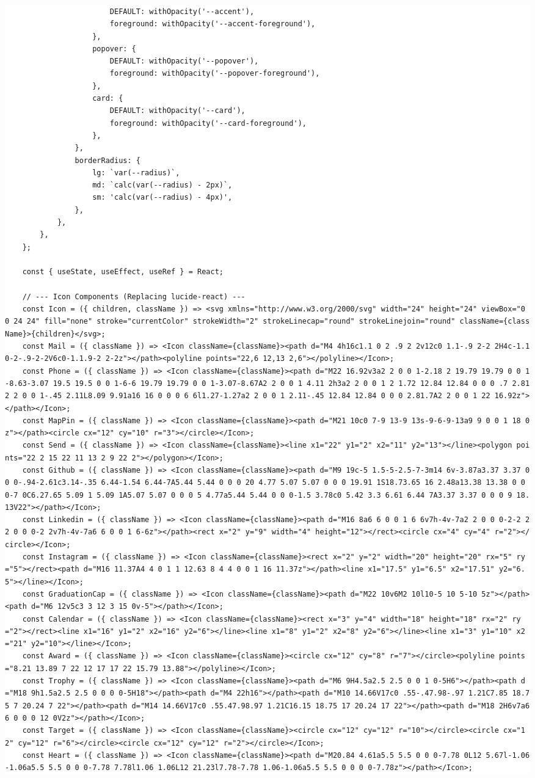                             DEFAULT: withOpacity('--accent'),
                            foreground: withOpacity('--accent-foreground'),
                        },
                        popover: {
                            DEFAULT: withOpacity('--popover'),
                            foreground: withOpacity('--popover-foreground'),
                        },
                        card: {
                            DEFAULT: withOpacity('--card'),
                            foreground: withOpacity('--card-foreground'),
                        },
                    },
                    borderRadius: {
                        lg: `var(--radius)`,
                        md: `calc(var(--radius) - 2px)`,
                        sm: 'calc(var(--radius) - 4px)',
                    },
                },
            },
        };

        const { useState, useEffect, useRef } = React;

        // --- Icon Components (Replacing lucide-react) ---
        const Icon = ({ children, className }) => <svg xmlns="http://www.w3.org/2000/svg" width="24" height="24" viewBox="0 0 24 24" fill="none" stroke="currentColor" strokeWidth="2" strokeLinecap="round" strokeLinejoin="round" className={className}>{children}</svg>;
        const Mail = ({ className }) => <Icon className={className}><path d="M4 4h16c1.1 0 2 .9 2 2v12c0 1.1-.9 2-2 2H4c-1.1 0-2-.9-2-2V6c0-1.1.9-2 2-2z"></path><polyline points="22,6 12,13 2,6"></polyline></Icon>;
        const Phone = ({ className }) => <Icon className={className}><path d="M22 16.92v3a2 2 0 0 1-2.18 2 19.79 19.79 0 0 1-8.63-3.07 19.5 19.5 0 0 1-6-6 19.79 19.79 0 0 1-3.07-8.67A2 2 0 0 1 4.11 2h3a2 2 0 0 1 2 1.72 12.84 12.84 0 0 0 .7 2.81 2 2 0 0 1-.45 2.11L8.09 9.91a16 16 0 0 0 6 6l1.27-1.27a2 2 0 0 1 2.11-.45 12.84 12.84 0 0 0 2.81.7A2 2 0 0 1 22 16.92z"></path></Icon>;
        const MapPin = ({ className }) => <Icon className={className}><path d="M21 10c0 7-9 13-9 13s-9-6-9-13a9 9 0 0 1 18 0z"></path><circle cx="12" cy="10" r="3"></circle></Icon>;
        const Send = ({ className }) => <Icon className={className}><line x1="22" y1="2" x2="11" y2="13"></line><polygon points="22 2 15 22 11 13 2 9 22 2"></polygon></Icon>;
        const Github = ({ className }) => <Icon className={className}><path d="M9 19c-5 1.5-5-2.5-7-3m14 6v-3.87a3.37 3.37 0 0 0-.94-2.61c3.14-.35 6.44-1.54 6.44-7A5.44 5.44 0 0 0 20 4.77 5.07 5.07 0 0 0 19.91 1S18.73.65 16 2.48a13.38 13.38 0 0 0-7 0C6.27.65 5.09 1 5.09 1A5.07 5.07 0 0 0 5 4.77a5.44 5.44 0 0 0-1.5 3.78c0 5.42 3.3 6.61 6.44 7A3.37 3.37 0 0 0 9 18.13V22"></path></Icon>;
        const Linkedin = ({ className }) => <Icon className={className}><path d="M16 8a6 6 0 0 1 6 6v7h-4v-7a2 2 0 0 0-2-2 2 2 0 0 0-2 2v7h-4v-7a6 6 0 0 1 6-6z"></path><rect x="2" y="9" width="4" height="12"></rect><circle cx="4" cy="4" r="2"></circle></Icon>;
        const Instagram = ({ className }) => <Icon className={className}><rect x="2" y="2" width="20" height="20" rx="5" ry="5"></rect><path d="M16 11.37A4 4 0 1 1 12.63 8 4 4 0 0 1 16 11.37z"></path><line x1="17.5" y1="6.5" x2="17.51" y2="6.5"></line></Icon>;
        const GraduationCap = ({ className }) => <Icon className={className}><path d="M22 10v6M2 10l10-5 10 5-10 5z"></path><path d="M6 12v5c3 3 12 3 15 0v-5"></path></Icon>;
        const Calendar = ({ className }) => <Icon className={className}><rect x="3" y="4" width="18" height="18" rx="2" ry="2"></rect><line x1="16" y1="2" x2="16" y2="6"></line><line x1="8" y1="2" x2="8" y2="6"></line><line x1="3" y1="10" x2="21" y2="10"></line></Icon>;
        const Award = ({ className }) => <Icon className={className}><circle cx="12" cy="8" r="7"></circle><polyline points="8.21 13.89 7 22 12 17 17 22 15.79 13.88"></polyline></Icon>;
        const Trophy = ({ className }) => <Icon className={className}><path d="M6 9H4.5a2.5 2.5 0 0 1 0-5H6"></path><path d="M18 9h1.5a2.5 2.5 0 0 0 0-5H18"></path><path d="M4 22h16"></path><path d="M10 14.66V17c0 .55-.47.98-.97 1.21C7.85 18.75 7 20.24 7 22"></path><path d="M14 14.66V17c0 .55.47.98.97 1.21C16.15 18.75 17 20.24 17 22"></path><path d="M18 2H6v7a6 6 0 0 0 12 0V2z"></path></Icon>;
        const Target = ({ className }) => <Icon className={className}><circle cx="12" cy="12" r="10"></circle><circle cx="12" cy="12" r="6"></circle><circle cx="12" cy="12" r="2"></circle></Icon>;
        const Heart = ({ className }) => <Icon className={className}><path d="M20.84 4.61a5.5 5.5 0 0 0-7.78 0L12 5.67l-1.06-1.06a5.5 5.5 0 0 0-7.78 7.78l1.06 1.06L12 21.23l7.78-7.78 1.06-1.06a5.5 5.5 0 0 0 0-7.78z"></path></Icon>;